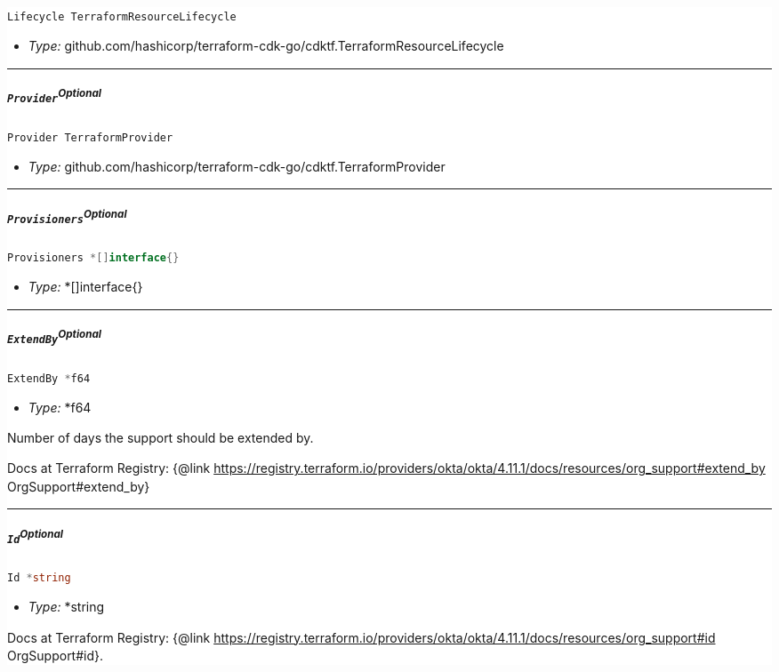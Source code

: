```go
Lifecycle TerraformResourceLifecycle
```

- *Type:* github.com/hashicorp/terraform-cdk-go/cdktf.TerraformResourceLifecycle

---

##### `Provider`<sup>Optional</sup> <a name="Provider" id="@cdktf/provider-okta.orgSupport.OrgSupportConfig.property.provider"></a>

```go
Provider TerraformProvider
```

- *Type:* github.com/hashicorp/terraform-cdk-go/cdktf.TerraformProvider

---

##### `Provisioners`<sup>Optional</sup> <a name="Provisioners" id="@cdktf/provider-okta.orgSupport.OrgSupportConfig.property.provisioners"></a>

```go
Provisioners *[]interface{}
```

- *Type:* *[]interface{}

---

##### `ExtendBy`<sup>Optional</sup> <a name="ExtendBy" id="@cdktf/provider-okta.orgSupport.OrgSupportConfig.property.extendBy"></a>

```go
ExtendBy *f64
```

- *Type:* *f64

Number of days the support should be extended by.

Docs at Terraform Registry: {@link https://registry.terraform.io/providers/okta/okta/4.11.1/docs/resources/org_support#extend_by OrgSupport#extend_by}

---

##### `Id`<sup>Optional</sup> <a name="Id" id="@cdktf/provider-okta.orgSupport.OrgSupportConfig.property.id"></a>

```go
Id *string
```

- *Type:* *string

Docs at Terraform Registry: {@link https://registry.terraform.io/providers/okta/okta/4.11.1/docs/resources/org_support#id OrgSupport#id}.
